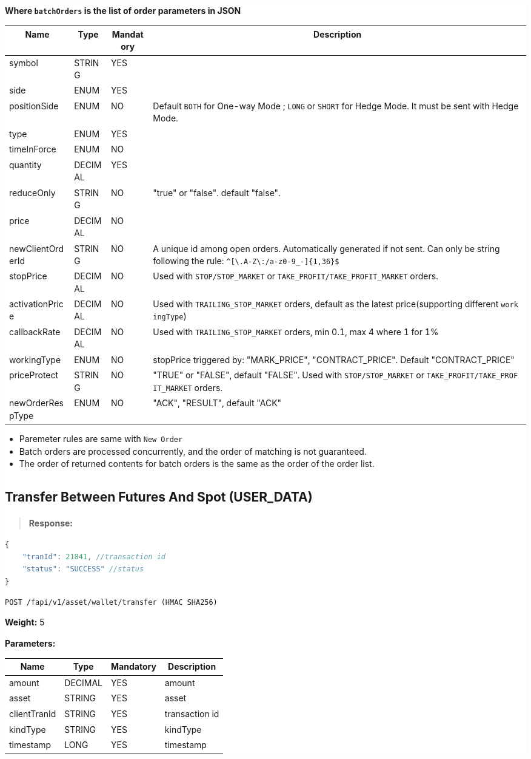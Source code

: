 **Where ``batchOrders`` is the list of order parameters in JSON**

Name | Type | Mandatory | Description
------------ | ------------ | ------------ | ------------
symbol | STRING | YES |
side | ENUM | YES |
positionSide | ENUM	| NO | Default `BOTH` for One-way Mode ; `LONG` or `SHORT` for Hedge Mode. It must be sent with Hedge Mode.
type | ENUM | YES |
timeInForce | ENUM | NO |
quantity | DECIMAL | YES |
reduceOnly | STRING | NO | "true" or "false". default "false".
price | DECIMAL | NO |
newClientOrderId | STRING | NO | A unique id among open orders. Automatically generated if not sent. Can only be string following the rule: `^[\.A-Z\:/a-z0-9_-]{1,36}$`
stopPrice | DECIMAL | NO | Used with `STOP/STOP_MARKET` or `TAKE_PROFIT/TAKE_PROFIT_MARKET` orders.
activationPrice  | DECIMAL | NO       | Used with `TRAILING_STOP_MARKET` orders, default as the latest price(supporting different `workingType`)
callbackRate     | DECIMAL | NO       | Used with `TRAILING_STOP_MARKET` orders, min 0.1, max 4 where 1 for 1%
workingType | ENUM | NO | stopPrice triggered by: "MARK_PRICE", "CONTRACT_PRICE". Default "CONTRACT_PRICE"
priceProtect | STRING | NO | "TRUE" or "FALSE", default "FALSE". Used with `STOP/STOP_MARKET` or `TAKE_PROFIT/TAKE_PROFIT_MARKET` orders. 
newOrderRespType | ENUM    | NO       | "ACK", "RESULT", default "ACK"


* Paremeter rules are same with `New Order`
* Batch orders are processed concurrently, and the order of matching is not guaranteed.
* The order of returned contents for batch orders is the same as the order of the order list.

## Transfer Between Futures And Spot (USER_DATA)

> **Response:**

```javascript
{
    "tranId": 21841, //transaction id
    "status": "SUCCESS" //status
}
```

``
POST /fapi/v1/asset/wallet/transfer (HMAC SHA256)
``

**Weight:**
5

**Parameters:**

Name | Type | Mandatory | Description
---------------- | ------- | -------- | ----
amount |	DECIMAL | 	YES |	amount
asset |	STRING | 	YES |	asset
clientTranId |	STRING | 	YES |	transaction id 
kindType |	STRING | 	YES |	kindType
timestamp	| LONG | YES	|	timestamp
